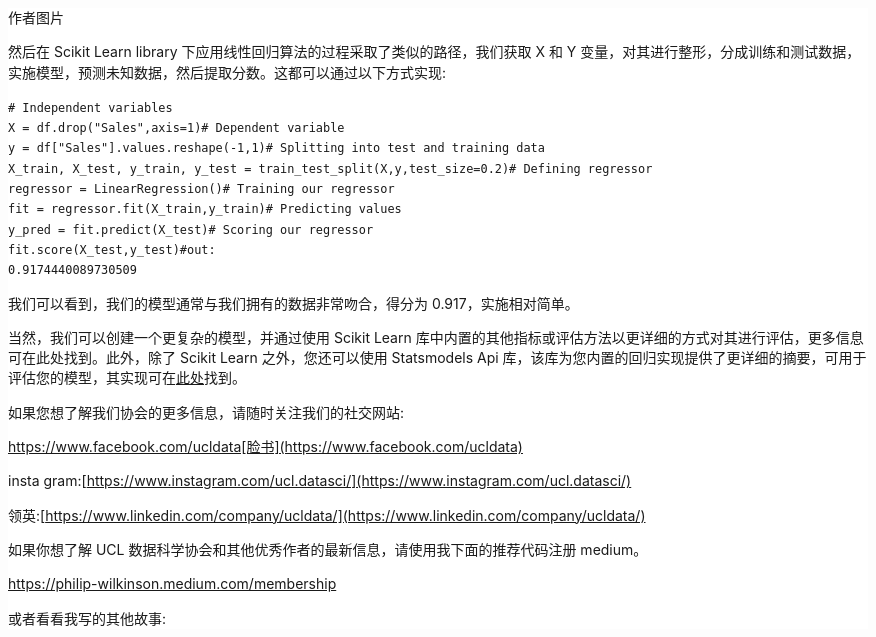 作者图片

然后在 Scikit Learn library 下应用线性回归算法的过程采取了类似的路径，我们获取 X 和 Y 变量，对其进行整形，分成训练和测试数据，实施模型，预测未知数据，然后提取分数。这都可以通过以下方式实现:

```
# Independent variables
X = df.drop("Sales",axis=1)# Dependent variable
y = df["Sales"].values.reshape(-1,1)# Splitting into test and training data
X_train, X_test, y_train, y_test = train_test_split(X,y,test_size=0.2)# Defining regressor
regressor = LinearRegression()# Training our regressor
fit = regressor.fit(X_train,y_train)# Predicting values
y_pred = fit.predict(X_test)# Scoring our regressor
fit.score(X_test,y_test)#out:
0.9174440089730509
```

我们可以看到，我们的模型通常与我们拥有的数据非常吻合，得分为 0.917，实施相对简单。

当然，我们可以创建一个更复杂的模型，并通过使用 Scikit Learn 库中内置的其他指标或评估方法以更详细的方式对其进行评估，更多信息可在此处找到。此外，除了 Scikit Learn 之外，您还可以使用 Statsmodels Api 库，该库为您内置的回归实现提供了更详细的摘要，可用于评估您的模型，其实现可在[此处](https://www.statsmodels.org/stable/regression.html)找到。

如果您想了解我们协会的更多信息，请随时关注我们的社交网站:

https://www.facebook.com/ucldata[脸书](https://www.facebook.com/ucldata)

insta gram:[https://www.instagram.com/ucl.datasci/](https://www.instagram.com/ucl.datasci/)

领英:[https://www.linkedin.com/company/ucldata/](https://www.linkedin.com/company/ucldata/)

如果你想了解 UCL 数据科学协会和其他优秀作者的最新信息，请使用我下面的推荐代码注册 medium。

<https://philip-wilkinson.medium.com/membership>  

或者看看我写的其他故事:

</bias-and-variance-for-machine-learning-in-3-minutes-4e5770e4bf1b>  </an-introduction-to-object-oriented-programming-for-data-scientists-879106d90d89>  </univariate-outlier-detection-in-python-40b621295bc5> 